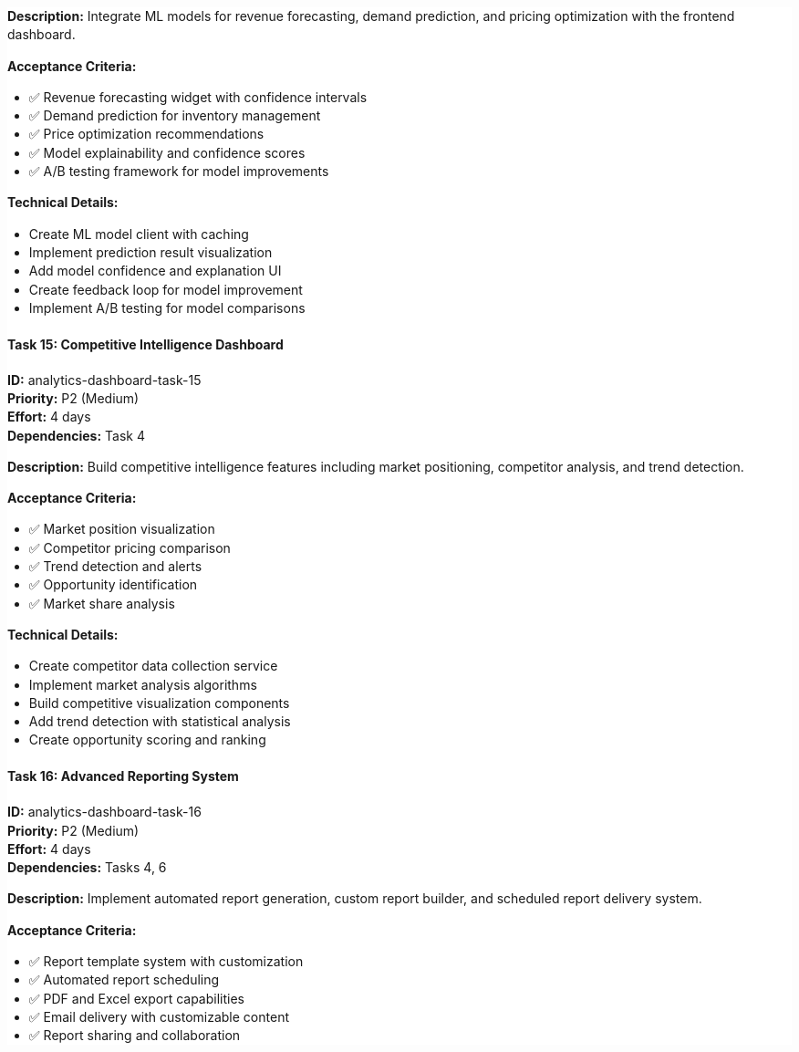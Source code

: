 **Description:**
Integrate ML models for revenue forecasting, demand prediction, and pricing optimization with the frontend dashboard.

**Acceptance Criteria:**
- ✅ Revenue forecasting widget with confidence intervals
- ✅ Demand prediction for inventory management
- ✅ Price optimization recommendations
- ✅ Model explainability and confidence scores
- ✅ A/B testing framework for model improvements

**Technical Details:**
- Create ML model client with caching
- Implement prediction result visualization
- Add model confidence and explanation UI
- Create feedback loop for model improvement
- Implement A/B testing for model comparisons

#### Task 15: Competitive Intelligence Dashboard
**ID:** analytics-dashboard-task-15  
**Priority:** P2 (Medium)  
**Effort:** 4 days  
**Dependencies:** Task 4  

**Description:**
Build competitive intelligence features including market positioning, competitor analysis, and trend detection.

**Acceptance Criteria:**
- ✅ Market position visualization
- ✅ Competitor pricing comparison
- ✅ Trend detection and alerts
- ✅ Opportunity identification
- ✅ Market share analysis

**Technical Details:**
- Create competitor data collection service
- Implement market analysis algorithms
- Build competitive visualization components
- Add trend detection with statistical analysis
- Create opportunity scoring and ranking

#### Task 16: Advanced Reporting System
**ID:** analytics-dashboard-task-16  
**Priority:** P2 (Medium)  
**Effort:** 4 days  
**Dependencies:** Tasks 4, 6  

**Description:**
Implement automated report generation, custom report builder, and scheduled report delivery system.

**Acceptance Criteria:**
- ✅ Report template system with customization
- ✅ Automated report scheduling
- ✅ PDF and Excel export capabilities
- ✅ Email delivery with customizable content
- ✅ Report sharing and collaboration
